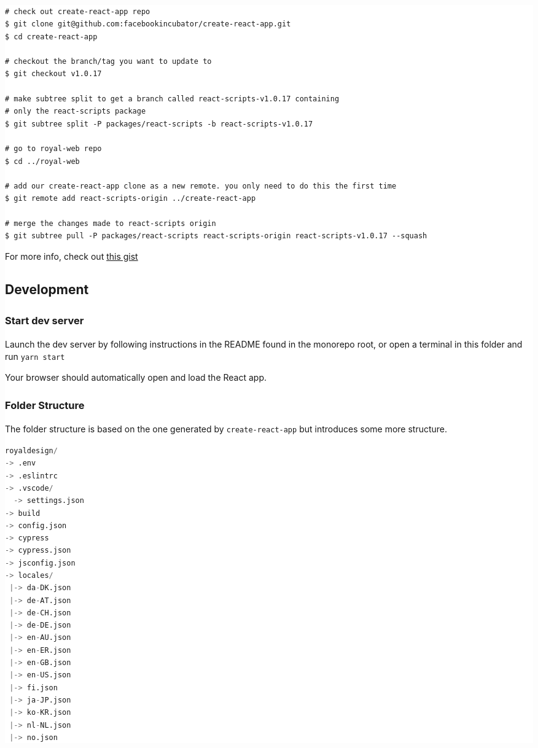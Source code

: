 ```shell
# check out create-react-app repo
$ git clone git@github.com:facebookincubator/create-react-app.git
$ cd create-react-app

# checkout the branch/tag you want to update to
$ git checkout v1.0.17

# make subtree split to get a branch called react-scripts-v1.0.17 containing
# only the react-scripts package
$ git subtree split -P packages/react-scripts -b react-scripts-v1.0.17

# go to royal-web repo
$ cd ../royal-web

# add our create-react-app clone as a new remote. you only need to do this the first time
$ git remote add react-scripts-origin ../create-react-app

# merge the changes made to react-scripts origin
$ git subtree pull -P packages/react-scripts react-scripts-origin react-scripts-v1.0.17 --squash
```

For more info, check out [this gist](https://gist.github.com/alfredringstad/ac0f7a1e081e9ee485e653b6a8351212)

## Development

### Start dev server

Launch the dev server by following instructions in the README found in the monorepo root, or open a terminal in this folder and run
`yarn start`

Your browser should automatically open and load the React app.

### Folder Structure

The folder structure is based on the one generated by `create-react-app` but introduces some more structure.

```awk
royaldesign/
-> .env
-> .eslintrc
-> .vscode/
  -> settings.json
-> build
-> config.json
-> cypress
-> cypress.json
-> jsconfig.json
-> locales/
 |-> da-DK.json
 |-> de-AT.json
 |-> de-CH.json
 |-> de-DE.json
 |-> en-AU.json
 |-> en-ER.json
 |-> en-GB.json
 |-> en-US.json
 |-> fi.json
 |-> ja-JP.json
 |-> ko-KR.json
 |-> nl-NL.json
 |-> no.json
```